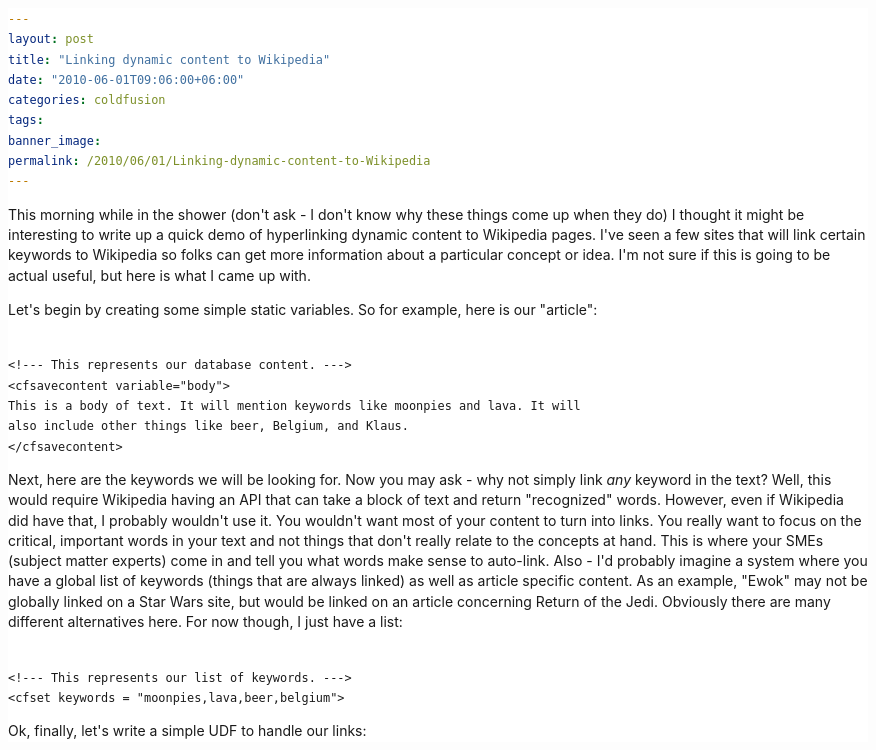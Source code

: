 ```yaml
---
layout: post
title: "Linking dynamic content to Wikipedia"
date: "2010-06-01T09:06:00+06:00"
categories: coldfusion 
tags: 
banner_image: 
permalink: /2010/06/01/Linking-dynamic-content-to-Wikipedia
---
```


This morning while in the shower (don't ask - I don't know why these things come up when they do) I thought it might be interesting to write up a quick demo of hyperlinking dynamic content to Wikipedia pages. I've seen a few sites that will link certain keywords to Wikipedia so folks can get more information about a particular concept or idea. I'm not sure if this is going to be actual useful, but here is what I came up with.

<p>
Let's begin by creating some simple static variables. So for example, here is our "article":
<p>

<code>
&lt;!--- This represents our database content. ---&gt;
&lt;cfsavecontent variable="body"&gt;
This is a body of text. It will mention keywords like moonpies and lava. It will
also include other things like beer, Belgium, and Klaus.
&lt;/cfsavecontent&gt;
</code>

<p>

Next, here are the keywords we will be looking for. Now you may ask - why not simply link <i>any</i> keyword in the text? Well, this would require Wikipedia having an API that can take a block of text and return "recognized" words. However, even if Wikipedia did have that, I probably wouldn't use it. You wouldn't want most of your content to turn into links. You really want to focus on the critical, important words in your text and not things that don't really relate to the concepts at hand. This is where your SMEs (subject matter experts) come in and tell you what words make sense to auto-link. Also - I'd probably imagine a system where you have a global list of keywords (things that are always linked) as well as article specific content. As an example, "Ewok" may not be globally linked on a Star Wars site, but would be linked on an article concerning Return of the Jedi. Obviously there are many different alternatives here. For now though, I just have a list:

<p>

<code>
&lt;!--- This represents our list of keywords. ---&gt;
&lt;cfset keywords = "moonpies,lava,beer,belgium"&gt;
</code>

<p>

Ok, finally, let's write a simple UDF to handle our links:

<p>
